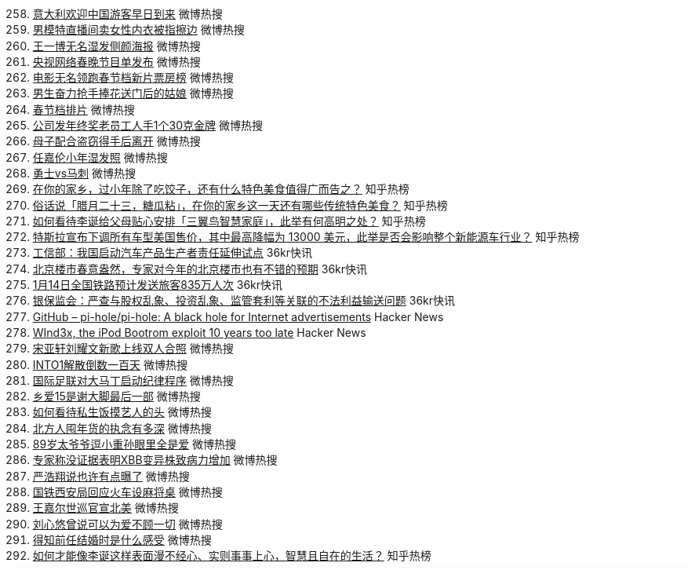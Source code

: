 258. [意大利欢迎中国游客早日到来](https://s.weibo.com/weibo?q=%23%E6%84%8F%E5%A4%A7%E5%88%A9%E6%AC%A2%E8%BF%8E%E4%B8%AD%E5%9B%BD%E6%B8%B8%E5%AE%A2%E6%97%A9%E6%97%A5%E5%88%B0%E6%9D%A5%23&Refer=top) 微博热搜
259. [男模特直播间卖女性内衣被指擦边](https://s.weibo.com/weibo?q=%23%E7%94%B7%E6%A8%A1%E7%89%B9%E7%9B%B4%E6%92%AD%E9%97%B4%E5%8D%96%E5%A5%B3%E6%80%A7%E5%86%85%E8%A1%A3%E8%A2%AB%E6%8C%87%E6%93%A6%E8%BE%B9%23&Refer=top) 微博热搜
260. [王一博无名湿发侧颜海报](https://s.weibo.com/weibo?q=%23%E7%8E%8B%E4%B8%80%E5%8D%9A%E6%97%A0%E5%90%8D%E6%B9%BF%E5%8F%91%E4%BE%A7%E9%A2%9C%E6%B5%B7%E6%8A%A5%23&Refer=top) 微博热搜
261. [央视网络春晚节目单发布](https://s.weibo.com/weibo?q=%23%E5%A4%AE%E8%A7%86%E7%BD%91%E7%BB%9C%E6%98%A5%E6%99%9A%E8%8A%82%E7%9B%AE%E5%8D%95%E5%8F%91%E5%B8%83%23&Refer=top) 微博热搜
262. [电影无名领跑春节档新片票房榜](https://s.weibo.com/weibo?q=%23%E7%94%B5%E5%BD%B1%E6%97%A0%E5%90%8D%E9%A2%86%E8%B7%91%E6%98%A5%E8%8A%82%E6%A1%A3%E6%96%B0%E7%89%87%E7%A5%A8%E6%88%BF%E6%A6%9C%23&Refer=top) 微博热搜
263. [男生奋力抢手捧花送门后的姑娘](https://s.weibo.com/weibo?q=%23%E7%94%B7%E7%94%9F%E5%A5%8B%E5%8A%9B%E6%8A%A2%E6%89%8B%E6%8D%A7%E8%8A%B1%E9%80%81%E9%97%A8%E5%90%8E%E7%9A%84%E5%A7%91%E5%A8%98%23&Refer=top) 微博热搜
264. [春节档排片](https://s.weibo.com/weibo?q=%23%E6%98%A5%E8%8A%82%E6%A1%A3%E6%8E%92%E7%89%87%23&Refer=top) 微博热搜
265. [公司发年终奖老员工人手1个30克金牌](https://s.weibo.com/weibo?q=%23%E5%85%AC%E5%8F%B8%E5%8F%91%E5%B9%B4%E7%BB%88%E5%A5%96%E8%80%81%E5%91%98%E5%B7%A5%E4%BA%BA%E6%89%8B1%E4%B8%AA30%E5%85%8B%E9%87%91%E7%89%8C%23&Refer=top) 微博热搜
266. [母子配合盗窃得手后离开](https://s.weibo.com/weibo?q=%23%E6%AF%8D%E5%AD%90%E9%85%8D%E5%90%88%E7%9B%97%E7%AA%83%E5%BE%97%E6%89%8B%E5%90%8E%E7%A6%BB%E5%BC%80%23&Refer=top) 微博热搜
267. [任嘉伦小年湿发照](https://s.weibo.com/weibo?q=%23%E4%BB%BB%E5%98%89%E4%BC%A6%E5%B0%8F%E5%B9%B4%E6%B9%BF%E5%8F%91%E7%85%A7%23&Refer=top) 微博热搜
268. [勇士vs马刺](https://s.weibo.com/weibo?q=%23%E5%8B%87%E5%A3%ABvs%E9%A9%AC%E5%88%BA%23&Refer=top) 微博热搜
269. [在你的家乡，过小年除了吃饺子，还有什么特色美食值得广而告之？](https://www.zhihu.com/question/578095491) 知乎热榜
270. [俗话说「腊月二十三，糖瓜粘」，在你的家乡这一天还有哪些传统特色美食？](https://www.zhihu.com/question/578057686) 知乎热榜
271. [如何看待李诞给父母贴心安排「三翼鸟智慧家庭」，此举有何高明之处？](https://www.zhihu.com/question/578069530) 知乎热榜
272. [特斯拉宣布下调所有车型美国售价，其中最高降幅为 13000 美元，此举是否会影响整个新能源车行业？](https://www.zhihu.com/question/578475377) 知乎热榜
273. [工信部：我国启动汽车产品生产者责任延伸试点](https://www.36kr.com/newsflashes/2087122167878917) 36kr快讯
274. [北京楼市春意盎然，专家对今年的北京楼市也有不错的预期](https://www.36kr.com/newsflashes/2087122816193798) 36kr快讯
275. [1月14日全国铁路预计发送旅客835万人次](https://www.36kr.com/newsflashes/2087145427817985) 36kr快讯
276. [银保监会：严查与股权乱象、投资乱象、监管套利等关联的不法利益输送问题](https://www.36kr.com/newsflashes/2087146031945225) 36kr快讯
277. [GitHub – pi-hole/pi-hole: A black hole for Internet advertisements](https://github.com/pi-hole/pi-hole) Hacker News
278. [WInd3x, the iPod Bootrom exploit 10 years too late](https://q3k.org/wInd3x.html) Hacker News
279. [宋亚轩刘耀文新歌上线双人合照](https://s.weibo.com/weibo?q=%23%E5%AE%8B%E4%BA%9A%E8%BD%A9%E5%88%98%E8%80%80%E6%96%87%E6%96%B0%E6%AD%8C%E4%B8%8A%E7%BA%BF%E5%8F%8C%E4%BA%BA%E5%90%88%E7%85%A7%23&Refer=top) 微博热搜
280. [INTO1解散倒数一百天](https://s.weibo.com/weibo?q=%23INTO1%E8%A7%A3%E6%95%A3%E5%80%92%E6%95%B0%E4%B8%80%E7%99%BE%E5%A4%A9%23&Refer=top) 微博热搜
281. [国际足联对大马丁启动纪律程序](https://s.weibo.com/weibo?q=%23%E5%9B%BD%E9%99%85%E8%B6%B3%E8%81%94%E5%AF%B9%E5%A4%A7%E9%A9%AC%E4%B8%81%E5%90%AF%E5%8A%A8%E7%BA%AA%E5%BE%8B%E7%A8%8B%E5%BA%8F%23&Refer=top) 微博热搜
282. [乡爱15是谢大脚最后一部](https://s.weibo.com/weibo?q=%23%E4%B9%A1%E7%88%B115%E6%98%AF%E8%B0%A2%E5%A4%A7%E8%84%9A%E6%9C%80%E5%90%8E%E4%B8%80%E9%83%A8%23&Refer=top) 微博热搜
283. [如何看待私生饭摸艺人的头](https://s.weibo.com/weibo?q=%23%E5%A6%82%E4%BD%95%E7%9C%8B%E5%BE%85%E7%A7%81%E7%94%9F%E9%A5%AD%E6%91%B8%E8%89%BA%E4%BA%BA%E7%9A%84%E5%A4%B4%23&Refer=top) 微博热搜
284. [北方人囤年货的执念有多深](https://s.weibo.com/weibo?q=%23%E5%8C%97%E6%96%B9%E4%BA%BA%E5%9B%A4%E5%B9%B4%E8%B4%A7%E7%9A%84%E6%89%A7%E5%BF%B5%E6%9C%89%E5%A4%9A%E6%B7%B1%23&Refer=top) 微博热搜
285. [89岁太爷爷逗小重孙眼里全是爱](https://s.weibo.com/weibo?q=%2389%E5%B2%81%E5%A4%AA%E7%88%B7%E7%88%B7%E9%80%97%E5%B0%8F%E9%87%8D%E5%AD%99%E7%9C%BC%E9%87%8C%E5%85%A8%E6%98%AF%E7%88%B1%23&Refer=top) 微博热搜
286. [专家称没证据表明XBB变异株致病力增加](https://s.weibo.com/weibo?q=%23%E4%B8%93%E5%AE%B6%E7%A7%B0%E6%B2%A1%E8%AF%81%E6%8D%AE%E8%A1%A8%E6%98%8EXBB%E5%8F%98%E5%BC%82%E6%A0%AA%E8%87%B4%E7%97%85%E5%8A%9B%E5%A2%9E%E5%8A%A0%23&Refer=top) 微博热搜
287. [严浩翔说也许有点曝了](https://s.weibo.com/weibo?q=%23%E4%B8%A5%E6%B5%A9%E7%BF%94%E8%AF%B4%E4%B9%9F%E8%AE%B8%E6%9C%89%E7%82%B9%E6%9B%9D%E4%BA%86%23&Refer=top) 微博热搜
288. [国铁西安局回应火车设麻将桌](https://s.weibo.com/weibo?q=%23%E5%9B%BD%E9%93%81%E8%A5%BF%E5%AE%89%E5%B1%80%E5%9B%9E%E5%BA%94%E7%81%AB%E8%BD%A6%E8%AE%BE%E9%BA%BB%E5%B0%86%E6%A1%8C%23&Refer=top) 微博热搜
289. [王嘉尔世巡官宣北美](https://s.weibo.com/weibo?q=%23%E7%8E%8B%E5%98%89%E5%B0%94%E4%B8%96%E5%B7%A1%E5%AE%98%E5%AE%A3%E5%8C%97%E7%BE%8E%23&Refer=top) 微博热搜
290. [刘心悠曾说可以为爱不顾一切](https://s.weibo.com/weibo?q=%23%E5%88%98%E5%BF%83%E6%82%A0%E6%9B%BE%E8%AF%B4%E5%8F%AF%E4%BB%A5%E4%B8%BA%E7%88%B1%E4%B8%8D%E9%A1%BE%E4%B8%80%E5%88%87%23&Refer=top) 微博热搜
291. [得知前任结婚时是什么感受](https://s.weibo.com/weibo?q=%23%E5%BE%97%E7%9F%A5%E5%89%8D%E4%BB%BB%E7%BB%93%E5%A9%9A%E6%97%B6%E6%98%AF%E4%BB%80%E4%B9%88%E6%84%9F%E5%8F%97%23&Refer=top) 微博热搜
292. [如何才能像李诞这样表面漫不经心、实则事事上心，智慧且自在的生活？](https://www.zhihu.com/question/578069123) 知乎热榜